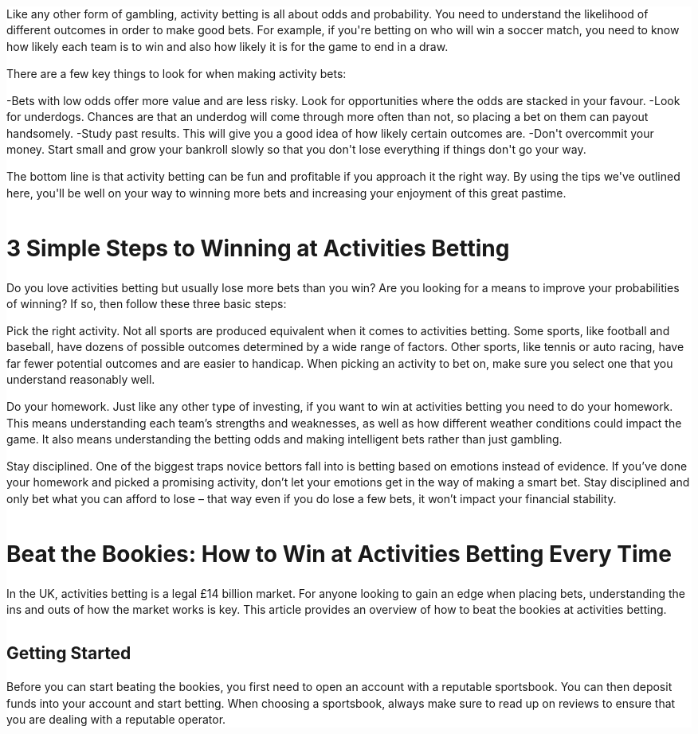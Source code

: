 Like any other form of gambling, activity betting is all about odds and probability. You need to understand the likelihood of different outcomes in order to make good bets. For example, if you're betting on who will win a soccer match, you need to know how likely each team is to win and also how likely it is for the game to end in a draw.

There are a few key things to look for when making activity bets:

-Bets with low odds offer more value and are less risky. Look for opportunities where the odds are stacked in your favour.
-Look for underdogs. Chances are that an underdog will come through more often than not, so placing a bet on them can payout handsomely. 
-Study past results. This will give you a good idea of how likely certain outcomes are. 
-Don't overcommit your money. Start small and grow your bankroll slowly so that you don't lose everything if things don't go your way.

The bottom line is that activity betting can be fun and profitable if you approach it the right way. By using the tips we've outlined here, you'll be well on your way to winning more bets and increasing your enjoyment of this great pastime.

#  3 Simple Steps to Winning at Activities Betting

Do you love activities betting but usually lose more bets than you win? Are you looking for a means to improve your probabilities of winning? If so, then follow these three basic steps:

Pick the right activity. Not all sports are produced equivalent when it comes to activities betting. Some sports, like football and baseball, have dozens of possible outcomes determined by a wide range of factors. Other sports, like tennis or auto racing, have far fewer potential outcomes and are easier to handicap. When picking an activity to bet on, make sure you select one that you understand reasonably well.

Do your homework. Just like any other type of investing, if you want to win at activities betting you need to do your homework. This means understanding each team’s strengths and weaknesses, as well as how different weather conditions could impact the game. It also means understanding the betting odds and making intelligent bets rather than just gambling.

Stay disciplined. One of the biggest traps novice bettors fall into is betting based on emotions instead of evidence. If you’ve done your homework and picked a promising activity, don’t let your emotions get in the way of making a smart bet. Stay disciplined and only bet what you can afford to lose – that way even if you do lose a few bets, it won’t impact your financial stability.

#  Beat the Bookies: How to Win at Activities Betting Every Time

In the UK, activities betting is a legal £14 billion market. For anyone looking to gain an edge when placing bets, understanding the ins and outs of how the market works is key. This article provides an overview of how to beat the bookies at activities betting.

## Getting Started

Before you can start beating the bookies, you first need to open an account with a reputable sportsbook. You can then deposit funds into your account and start betting. When choosing a sportsbook, always make sure to read up on reviews to ensure that you are dealing with a reputable operator.
